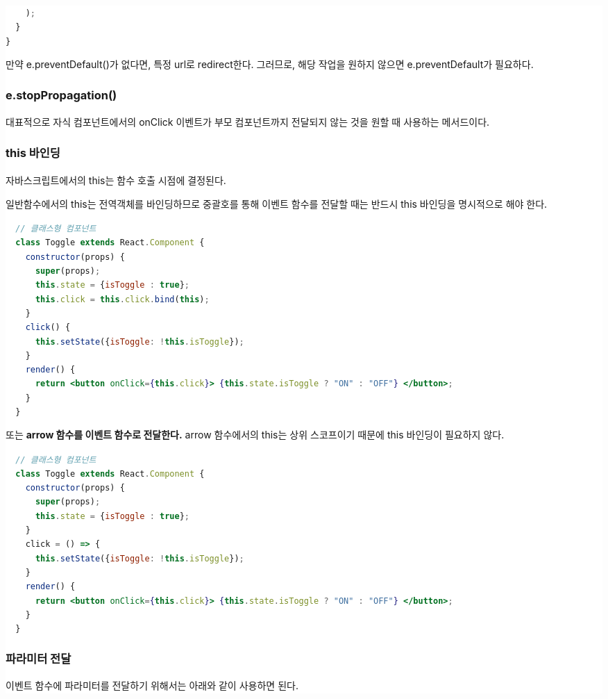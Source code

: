 ```jsx
    );  
  }
}
```
만약 e.preventDefault()가 없다면, 특정 url로 redirect한다. 그러므로, 해당 작업을 원하지 않으면 e.preventDefault가 필요하다.

### e.stopPropagation()

대표적으로 자식 컴포넌트에서의 onClick 이벤트가 부모 컴포넌트까지 전달되지 않는 것을 원할 때 사용하는 메서드이다.

### this 바인딩

자바스크립트에서의 this는 함수 호출 시점에 결정된다.

일반함수에서의 this는 전역객체를 바인딩하므로 중괄호를 통해 이벤트 함수를 전달할 때는 반드시 this 바인딩을 명시적으로 해야 한다.

```jsx
  // 클래스형 컴포넌트
  class Toggle extends React.Component {
    constructor(props) {
      super(props);
      this.state = {isToggle : true};
      this.click = this.click.bind(this);
    }
    click() {
      this.setState({isToggle: !this.isToggle});
    }
    render() {
      return <button onClick={this.click}> {this.state.isToggle ? "ON" : "OFF"} </button>;
    }
  }
```

또는 **arrow 함수를 이벤트 함수로 전달한다.** arrow 함수에서의 this는 상위 스코프이기 때문에 this 바인딩이 필요하지 않다.

```jsx
  // 클래스형 컴포넌트
  class Toggle extends React.Component {
    constructor(props) {
      super(props);
      this.state = {isToggle : true};
    }
    click = () => {
      this.setState({isToggle: !this.isToggle});
    }
    render() {
      return <button onClick={this.click}> {this.state.isToggle ? "ON" : "OFF"} </button>;
    }
  }
```

### 파라미터 전달

이벤트 함수에 파라미터를 전달하기 위해서는 아래와 같이 사용하면 된다.
